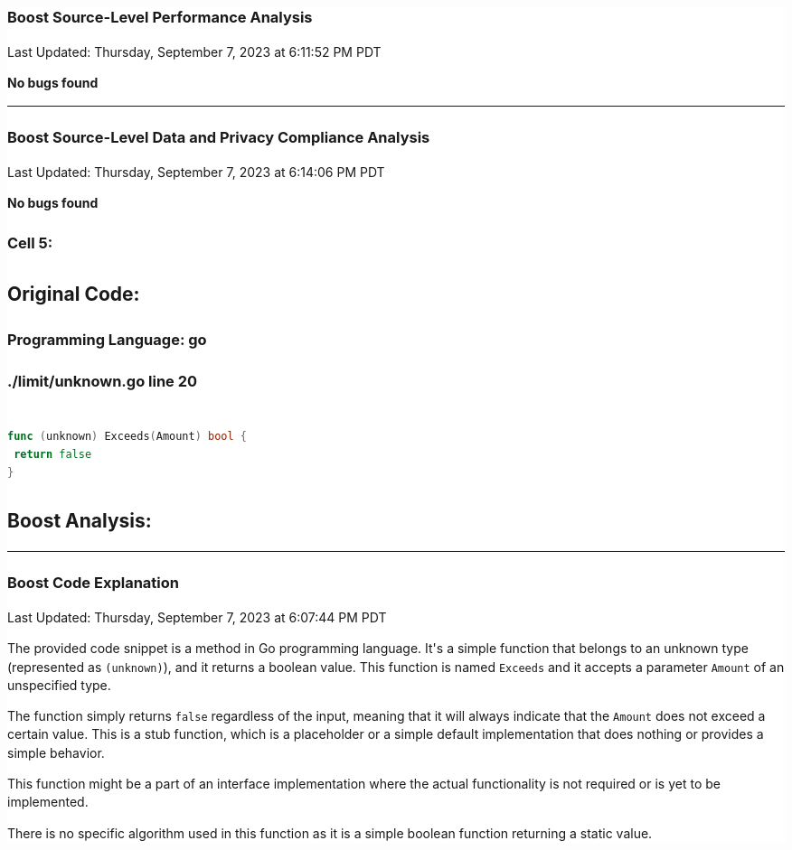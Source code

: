 
### Boost Source-Level Performance Analysis

Last Updated: Thursday, September 7, 2023 at 6:11:52 PM PDT

**No bugs found**



---

### Boost Source-Level Data and Privacy Compliance Analysis

Last Updated: Thursday, September 7, 2023 at 6:14:06 PM PDT

**No bugs found**


### Cell 5:
## Original Code:

### Programming Language: go
### ./limit/unknown.go line 20

```go

func (unknown) Exceeds(Amount) bool {
 return false
}

```
## Boost Analysis:



---

### Boost Code Explanation

Last Updated: Thursday, September 7, 2023 at 6:07:44 PM PDT

The provided code snippet is a method in Go programming language. It's a simple function that belongs to an unknown type (represented as `(unknown)`), and it returns a boolean value. This function is named `Exceeds` and it accepts a parameter `Amount` of an unspecified type.

The function simply returns `false` regardless of the input, meaning that it will always indicate that the `Amount` does not exceed a certain value. This is a stub function, which is a placeholder or a simple default implementation that does nothing or provides a simple behavior. 

This function might be a part of an interface implementation where the actual functionality is not required or is yet to be implemented. 

There is no specific algorithm used in this function as it is a simple boolean function returning a static value.
